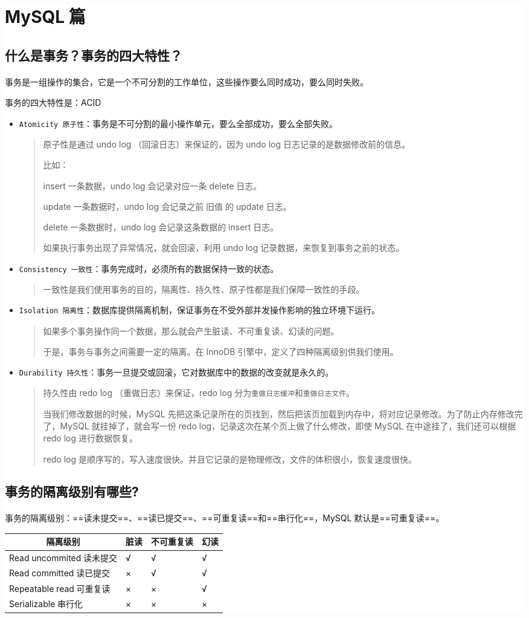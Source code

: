 # MySQL 篇

## 什么是事务？事务的四大特性？

事务是一组操作的集合，它是一个不可分割的工作单位，这些操作要么同时成功，要么同时失败。

事务的四大特性是：ACID

- `Atomicity 原子性`：事务是不可分割的最小操作单元，要么全部成功，要么全部失败。

  > 原子性是通过 undo log （回滚日志）来保证的，因为 undo log 日志记录的是数据修改前的信息。
  >
  > 比如：
  >
  > insert 一条数据，undo log 会记录对应一条 delete 日志。
  >
  > update 一条数据时，undo log 会记录之前 旧值 的 update 日志。
  >
  > delete 一条数据时，undo log 会记录这条数据的 insert 日志。
  >
  > 如果执行事务出现了异常情况，就会回滚，利用 undo log 记录数据，来恢复到事务之前的状态。

- `Consistency 一致性`：事务完成时，必须所有的数据保持一致的状态。

  > 一致性是我们使用事务的目的，隔离性、持久性、原子性都是我们保障一致性的手段。

- `Isolation 隔离性`：数据库提供隔离机制，保证事务在不受外部并发操作影响的独立环境下运行。

  > 如果多个事务操作同一个数据，那么就会产生脏读、不可重复读、幻读的问题。
  >
  > 于是，事务与事务之间需要一定的隔离。在 InnoDB 引擎中，定义了四种隔离级别供我们使用。

- `Durability 持久性`：事务一旦提交或回滚，它对数据库中的数据的改变就是永久的。

  > 持久性由 redo log （重做日志）来保证，redo log 分为`重做日志缓冲`和`重做日志文件`。
  >
  > 当我们修改数据的时候，MySQL 先把这条记录所在的页找到，然后把该页加载到内存中，将对应记录修改。为了防止内存修改完了，MySQL 就挂掉了，就会写一份 redo log，记录这次在某个页上做了什么修改，即使 MySQL 在中途挂了，我们还可以根据 redo log 进行数据恢复。
  >
  > redo log 是顺序写的，写入速度很快。并且它记录的是物理修改，文件的体积很小，恢复速度很快。

## 事务的隔离级别有哪些?

事务的隔离级别：==读未提交==、==读已提交==、==可重复读==和==串行化==，MySQL 默认是==可重复读==。

| 隔离级别                 | 脏读 | 不可重复读 | 幻读 |
| ------------------------ | ---- | ---------- | ---- |
| Read uncommited 读未提交 | √    | √          | √    |
| Read committed 读已提交  | ×    | √          | √    |
| Repeatable read 可重复读 | ×    | ×          | √    |
| Serializable 串行化      | ×    | ×          | ×    |
